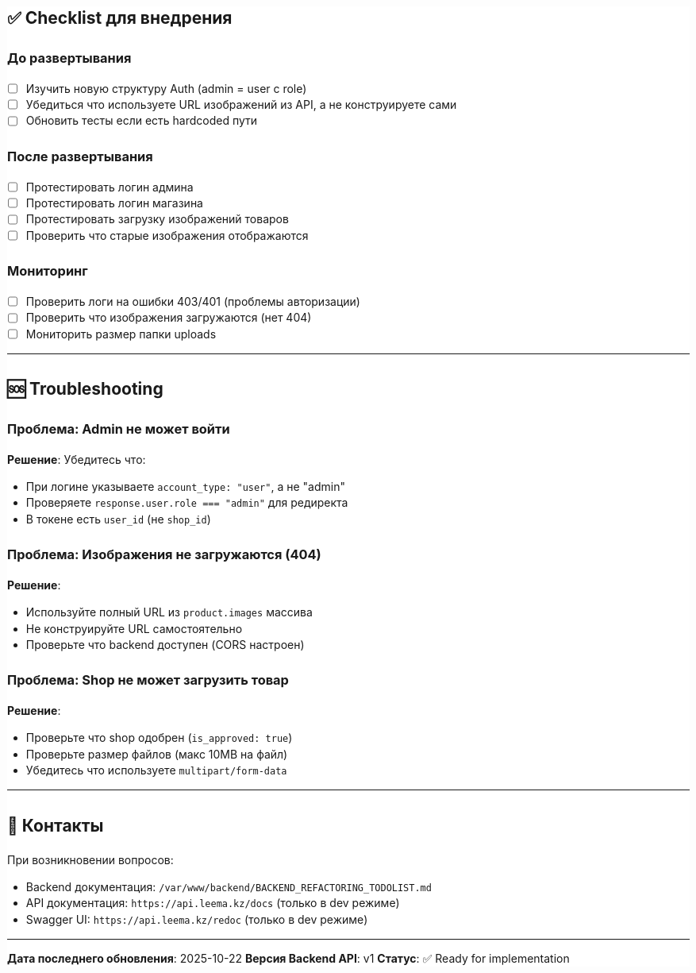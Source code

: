 
## ✅ Checklist для внедрения

### До развертывания
- [ ] Изучить новую структуру Auth (admin = user с role)
- [ ] Убедиться что используете URL изображений из API, а не конструируете сами
- [ ] Обновить тесты если есть hardcoded пути

### После развертывания
- [ ] Протестировать логин админа
- [ ] Протестировать логин магазина
- [ ] Протестировать загрузку изображений товаров
- [ ] Проверить что старые изображения отображаются

### Мониторинг
- [ ] Проверить логи на ошибки 403/401 (проблемы авторизации)
- [ ] Проверить что изображения загружаются (нет 404)
- [ ] Мониторить размер папки uploads

---

## 🆘 Troubleshooting

### Проблема: Admin не может войти
**Решение**: Убедитесь что:
- При логине указываете `account_type: "user"`, а не "admin"
- Проверяете `response.user.role === "admin"` для редиректа
- В токене есть `user_id` (не `shop_id`)

### Проблема: Изображения не загружаются (404)
**Решение**:
- Используйте полный URL из `product.images` массива
- Не конструируйте URL самостоятельно
- Проверьте что backend доступен (CORS настроен)

### Проблема: Shop не может загрузить товар
**Решение**:
- Проверьте что shop одобрен (`is_approved: true`)
- Проверьте размер файлов (макс 10MB на файл)
- Убедитесь что используете `multipart/form-data`

---

## 📧 Контакты

При возникновении вопросов:
- Backend документация: `/var/www/backend/BACKEND_REFACTORING_TODOLIST.md`
- API документация: `https://api.leema.kz/docs` (только в dev режиме)
- Swagger UI: `https://api.leema.kz/redoc` (только в dev режиме)

---

**Дата последнего обновления**: 2025-10-22
**Версия Backend API**: v1
**Статус**: ✅ Ready for implementation
